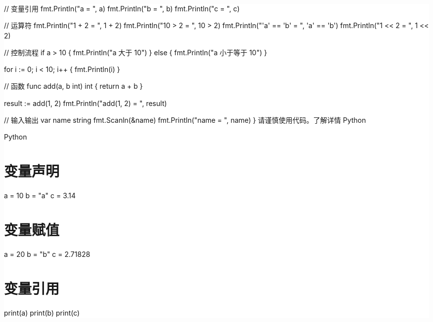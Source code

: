   // 变量引用
  fmt.Println("a = ", a)
  fmt.Println("b = ", b)
  fmt.Println("c = ", c)

  // 运算符
  fmt.Println("1 + 2 = ", 1 + 2)
  fmt.Println("10 > 2 = ", 10 > 2)
  fmt.Println("'a' == 'b' = ", 'a' == 'b')
  fmt.Println("1 << 2 = ", 1 << 2)

  // 控制流程
  if a > 10 {
    fmt.Println("a 大于 10")
  } else {
    fmt.Println("a 小于等于 10")
  }

  for i := 0; i < 10; i++ {
    fmt.Println(i)
  }

  // 函数
  func add(a, b int) int {
    return a + b
  }

  result := add(1, 2)
  fmt.Println("add(1, 2) = ", result)

  // 输入输出
  var name string
  fmt.Scanln(&name)
  fmt.Println("name = ", name)
}
请谨慎使用代码。了解详情
Python

Python
# 变量声明
a = 10
b = "a"
c = 3.14

# 变量赋值
a = 20
b = "b"
c = 2.71828

# 变量引用
print(a)
print(b)
print(c)
